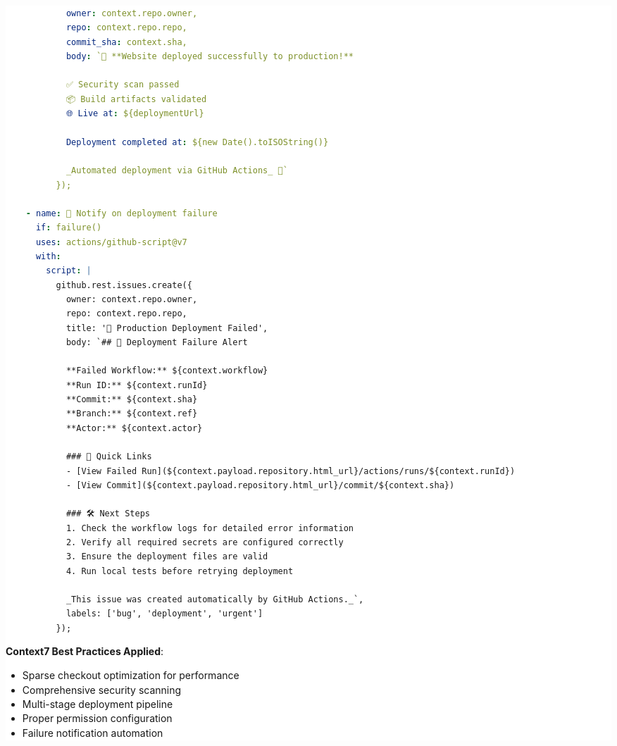 ```yaml
            owner: context.repo.owner,
            repo: context.repo.repo,
            commit_sha: context.sha,
            body: `🚀 **Website deployed successfully to production!**
            
            ✅ Security scan passed
            📦 Build artifacts validated  
            🌐 Live at: ${deploymentUrl}
            
            Deployment completed at: ${new Date().toISOString()}
            
            _Automated deployment via GitHub Actions_ 🤖`
          });
          
    - name: 🚨 Notify on deployment failure
      if: failure()
      uses: actions/github-script@v7
      with:
        script: |
          github.rest.issues.create({
            owner: context.repo.owner,
            repo: context.repo.repo,
            title: '🚨 Production Deployment Failed',
            body: `## 🚨 Deployment Failure Alert
            
            **Failed Workflow:** ${context.workflow}
            **Run ID:** ${context.runId}
            **Commit:** ${context.sha}
            **Branch:** ${context.ref}
            **Actor:** ${context.actor}
            
            ### 🔗 Quick Links
            - [View Failed Run](${context.payload.repository.html_url}/actions/runs/${context.runId})
            - [View Commit](${context.payload.repository.html_url}/commit/${context.sha})
            
            ### 🛠️ Next Steps
            1. Check the workflow logs for detailed error information
            2. Verify all required secrets are configured correctly
            3. Ensure the deployment files are valid
            4. Run local tests before retrying deployment
            
            _This issue was created automatically by GitHub Actions._`,
            labels: ['bug', 'deployment', 'urgent']
          });
```

**Context7 Best Practices Applied**:
- Sparse checkout optimization for performance
- Comprehensive security scanning
- Multi-stage deployment pipeline
- Proper permission configuration
- Failure notification automation
